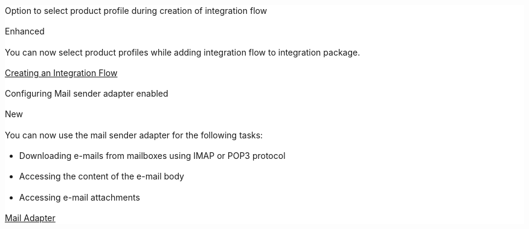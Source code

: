 

</td>
</tr>
<tr>
<td valign="top">

Option to select product profile during creation of integration flow



</td>
<td valign="top">

Enhanced



</td>
<td valign="top">

You can now select product profiles while adding integration flow to integration package.



</td>
<td valign="top">

[Creating an Integration Flow](../Development/creating-an-integration-flow-da53d93.md)



</td>
</tr>
<tr>
<td valign="top">

Configuring Mail sender adapter enabled



</td>
<td valign="top">

New



</td>
<td valign="top">

You can now use the mail sender adapter for the following tasks:

-   Downloading e-mails from mailboxes using IMAP or POP3 protocol

-   Accessing the content of the e-mail body

-   Accessing e-mail attachments




</td>
<td valign="top">

[Mail Adapter](../Development/mail-adapter-f1145cc.md) 
